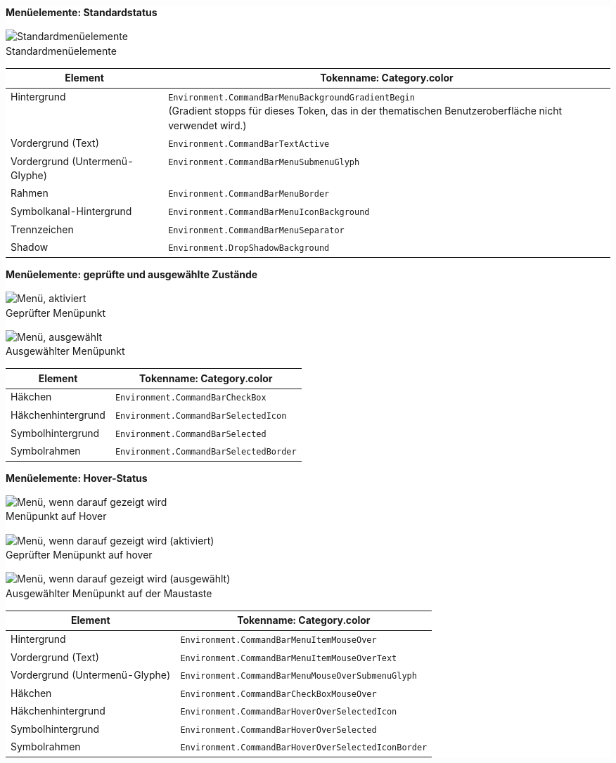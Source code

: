 **Menüelemente: Standardstatus**

![Standardmenüelemente](../../extensibility/ux-guidelines/media/0303-010_menudefault.png "0303-010_MenuDefault")<br />Standardmenüelemente

| Element | Tokenname: Category.color |
| --- | --- |
| Hintergrund | `Environment.CommandBarMenuBackgroundGradientBegin`<br />(Gradient stopps für dieses Token, das in der thematischen Benutzeroberfläche nicht verwendet wird.) |
| Vordergrund (Text) | `Environment.CommandBarTextActive` |
| Vordergrund (Untermenü-Glyphe) | `Environment.CommandBarMenuSubmenuGlyph` |
| Rahmen | `Environment.CommandBarMenuBorder` |
| Symbolkanal-Hintergrund | `Environment.CommandBarMenuIconBackground` |
| Trennzeichen | `Environment.CommandBarMenuSeparator` |
| Shadow | `Environment.DropShadowBackground` |

**Menüelemente: geprüfte und ausgewählte Zustände**

![Menü, aktiviert](../../extensibility/ux-guidelines/media/0303-011_menuchecked.png "0303-011_MenuChecked")<br />Geprüfter Menüpunkt

![Menü, ausgewählt](../../extensibility/ux-guidelines/media/0303-012_menuselected.png "0303-012_MenuSelected")<br />Ausgewählter Menüpunkt

| Element | Tokenname: Category.color |
| --- | --- |
| Häkchen | `Environment.CommandBarCheckBox` |
| Häkchenhintergrund | `Environment.CommandBarSelectedIcon` |
| Symbolhintergrund | `Environment.CommandBarSelected` |
| Symbolrahmen | `Environment.CommandBarSelectedBorder` |

**Menüelemente: Hover-Status**

![Menü, wenn darauf gezeigt wird](../../extensibility/ux-guidelines/media/0303-013_menuhover.png "0303-013_MenuHover")<br />Menüpunkt auf Hover

![Menü, wenn darauf gezeigt wird (aktiviert)](../../extensibility/ux-guidelines/media/0303-014_menuhoverchecked.png "0303-014_MenuHoverChecked")<br />Geprüfter Menüpunkt auf hover

![Menü, wenn darauf gezeigt wird (ausgewählt)](../../extensibility/ux-guidelines/media/0303-015_menuhoverselected.png "0303-015_MenuHoverSelected")<br />Ausgewählter Menüpunkt auf der Maustaste

| Element | Tokenname: Category.color |
| --- | --- |
| Hintergrund | `Environment.CommandBarMenuItemMouseOver` |
| Vordergrund (Text) | `Environment.CommandBarMenuItemMouseOverText` |
| Vordergrund (Untermenü-Glyphe) | `Environment.CommandBarMenuMouseOverSubmenuGlyph` |
| Häkchen | `Environment.CommandBarCheckBoxMouseOver` |
| Häkchenhintergrund | `Environment.CommandBarHoverOverSelectedIcon` |
| Symbolhintergrund | `Environment.CommandBarHoverOverSelected` |
| Symbolrahmen | `Environment.CommandBarHoverOverSelectedIconBorder` |
